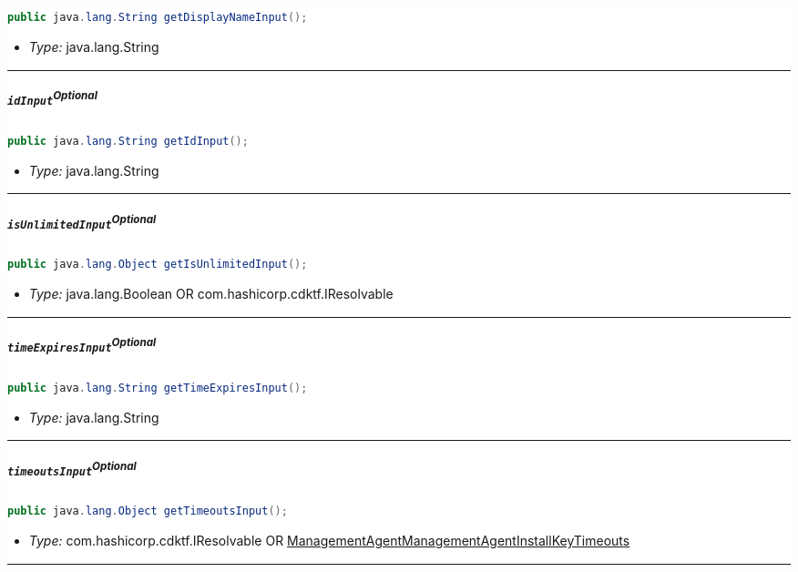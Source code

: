 ```java
public java.lang.String getDisplayNameInput();
```

- *Type:* java.lang.String

---

##### `idInput`<sup>Optional</sup> <a name="idInput" id="rhizo-co-terraform-provider-oci.managementAgentManagementAgentInstallKey.ManagementAgentManagementAgentInstallKey.property.idInput"></a>

```java
public java.lang.String getIdInput();
```

- *Type:* java.lang.String

---

##### `isUnlimitedInput`<sup>Optional</sup> <a name="isUnlimitedInput" id="rhizo-co-terraform-provider-oci.managementAgentManagementAgentInstallKey.ManagementAgentManagementAgentInstallKey.property.isUnlimitedInput"></a>

```java
public java.lang.Object getIsUnlimitedInput();
```

- *Type:* java.lang.Boolean OR com.hashicorp.cdktf.IResolvable

---

##### `timeExpiresInput`<sup>Optional</sup> <a name="timeExpiresInput" id="rhizo-co-terraform-provider-oci.managementAgentManagementAgentInstallKey.ManagementAgentManagementAgentInstallKey.property.timeExpiresInput"></a>

```java
public java.lang.String getTimeExpiresInput();
```

- *Type:* java.lang.String

---

##### `timeoutsInput`<sup>Optional</sup> <a name="timeoutsInput" id="rhizo-co-terraform-provider-oci.managementAgentManagementAgentInstallKey.ManagementAgentManagementAgentInstallKey.property.timeoutsInput"></a>

```java
public java.lang.Object getTimeoutsInput();
```

- *Type:* com.hashicorp.cdktf.IResolvable OR <a href="#rhizo-co-terraform-provider-oci.managementAgentManagementAgentInstallKey.ManagementAgentManagementAgentInstallKeyTimeouts">ManagementAgentManagementAgentInstallKeyTimeouts</a>

---